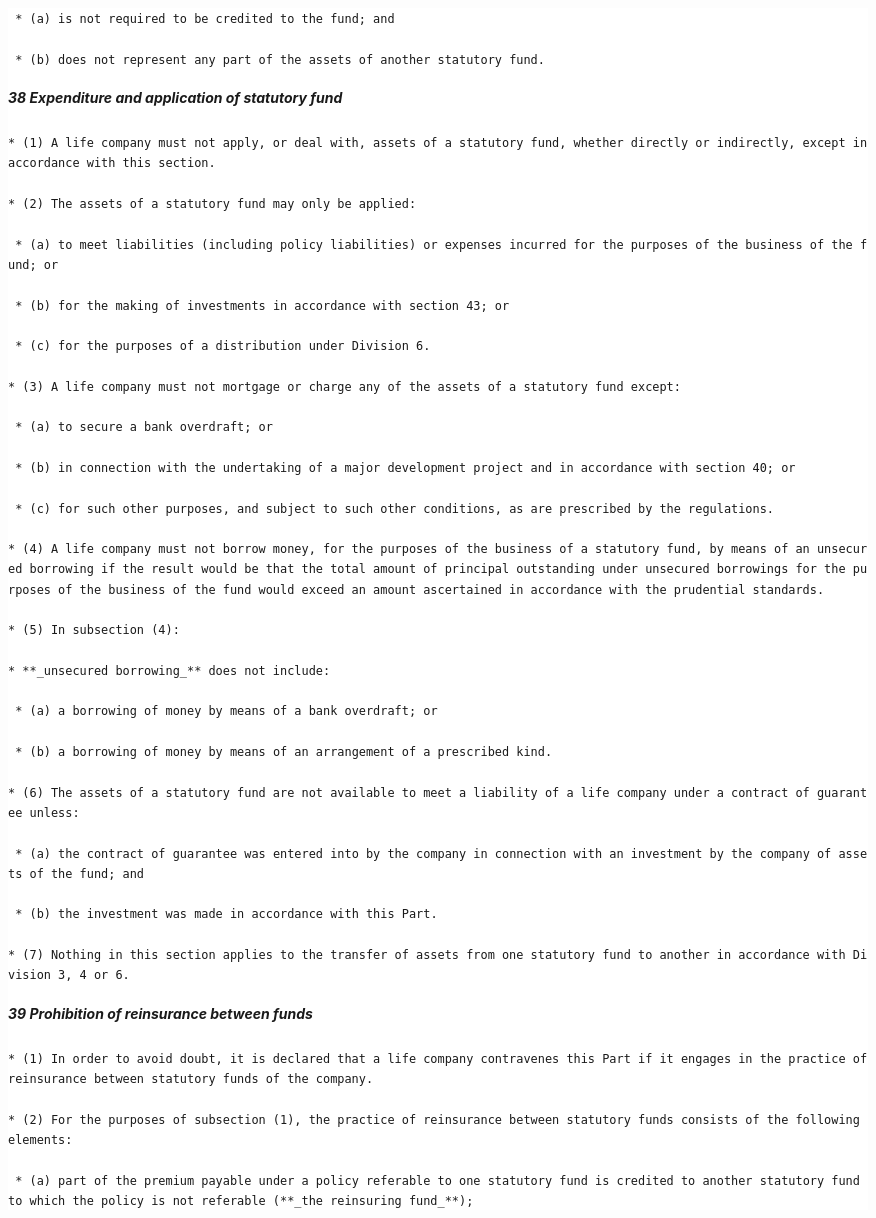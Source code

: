      * (a) is not required to be credited to the fund; and

     * (b) does not represent any part of the assets of another statutory fund.

##### 38  Expenditure and application of statutory fund

    * (1) A life company must not apply, or deal with, assets of a statutory fund, whether directly or indirectly, except in accordance with this section.

    * (2) The assets of a statutory fund may only be applied:

     * (a) to meet liabilities (including policy liabilities) or expenses incurred for the purposes of the business of the fund; or

     * (b) for the making of investments in accordance with section 43; or

     * (c) for the purposes of a distribution under Division 6.

    * (3) A life company must not mortgage or charge any of the assets of a statutory fund except:

     * (a) to secure a bank overdraft; or

     * (b) in connection with the undertaking of a major development project and in accordance with section 40; or

     * (c) for such other purposes, and subject to such other conditions, as are prescribed by the regulations.

    * (4) A life company must not borrow money, for the purposes of the business of a statutory fund, by means of an unsecured borrowing if the result would be that the total amount of principal outstanding under unsecured borrowings for the purposes of the business of the fund would exceed an amount ascertained in accordance with the prudential standards.

    * (5) In subsection (4):

    * **_unsecured borrowing_** does not include:

     * (a) a borrowing of money by means of a bank overdraft; or

     * (b) a borrowing of money by means of an arrangement of a prescribed kind.

    * (6) The assets of a statutory fund are not available to meet a liability of a life company under a contract of guarantee unless:

     * (a) the contract of guarantee was entered into by the company in connection with an investment by the company of assets of the fund; and

     * (b) the investment was made in accordance with this Part.

    * (7) Nothing in this section applies to the transfer of assets from one statutory fund to another in accordance with Division 3, 4 or 6.

##### 39  Prohibition of reinsurance between funds

    * (1) In order to avoid doubt, it is declared that a life company contravenes this Part if it engages in the practice of reinsurance between statutory funds of the company.

    * (2) For the purposes of subsection (1), the practice of reinsurance between statutory funds consists of the following elements:

     * (a) part of the premium payable under a policy referable to one statutory fund is credited to another statutory fund to which the policy is not referable (**_the reinsuring fund_**);
